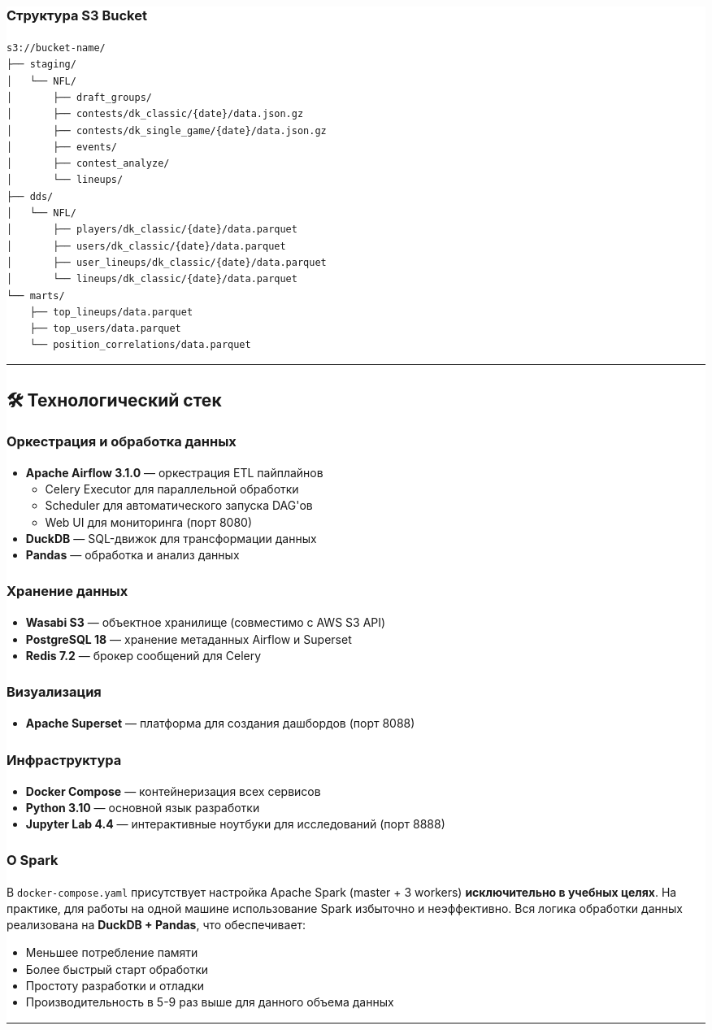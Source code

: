 ### Структура S3 Bucket

```
s3://bucket-name/
├── staging/
│   └── NFL/
│       ├── draft_groups/
│       ├── contests/dk_classic/{date}/data.json.gz
│       ├── contests/dk_single_game/{date}/data.json.gz
│       ├── events/
│       ├── contest_analyze/
│       └── lineups/
├── dds/
│   └── NFL/
│       ├── players/dk_classic/{date}/data.parquet
│       ├── users/dk_classic/{date}/data.parquet
│       ├── user_lineups/dk_classic/{date}/data.parquet
│       └── lineups/dk_classic/{date}/data.parquet
└── marts/
    ├── top_lineups/data.parquet
    ├── top_users/data.parquet
    └── position_correlations/data.parquet
```

---

## 🛠️ Технологический стек

### Оркестрация и обработка данных
- **Apache Airflow 3.1.0** — оркестрация ETL пайплайнов
  - Celery Executor для параллельной обработки
  - Scheduler для автоматического запуска DAG'ов
  - Web UI для мониторинга (порт 8080)
- **DuckDB** — SQL-движок для трансформации данных
- **Pandas** — обработка и анализ данных

### Хранение данных
- **Wasabi S3** — объектное хранилище (совместимо с AWS S3 API)
- **PostgreSQL 18** — хранение метаданных Airflow и Superset
- **Redis 7.2** — брокер сообщений для Celery

### Визуализация
- **Apache Superset** — платформа для создания дашбордов (порт 8088)

### Инфраструктура
- **Docker Compose** — контейнеризация всех сервисов
- **Python 3.10** — основной язык разработки
- **Jupyter Lab 4.4** — интерактивные ноутбуки для исследований (порт 8888)

### О Spark
В `docker-compose.yaml` присутствует настройка Apache Spark (master + 3 workers) **исключительно в учебных целях**. На практике, для работы на одной машине использование Spark избыточно и неэффективно. Вся логика обработки данных реализована на **DuckDB + Pandas**, что обеспечивает:
- Меньшее потребление памяти
- Более быстрый старт обработки
- Простоту разработки и отладки
- Производительность в 5-9 раз выше для данного объема данных

---